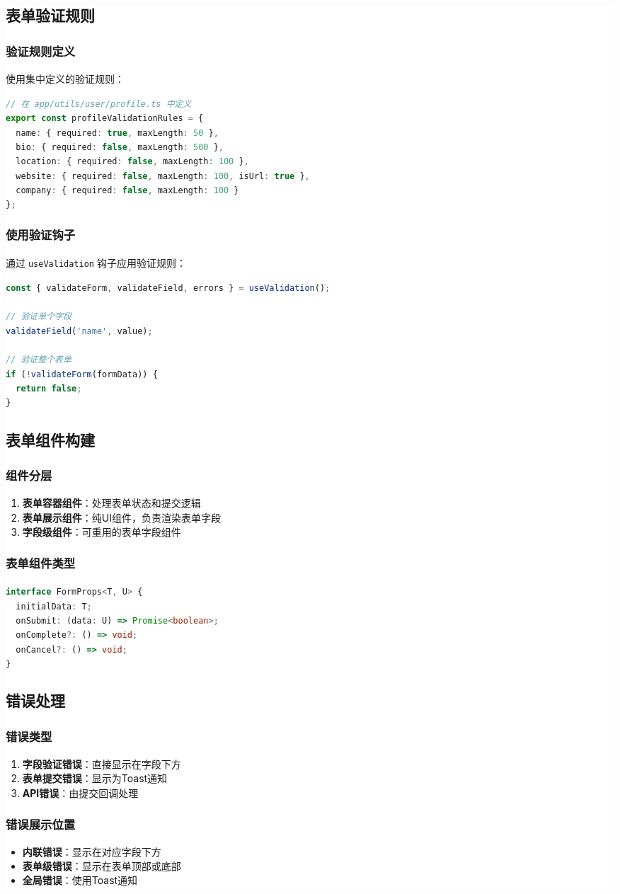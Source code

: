 ## 表单验证规则

### 验证规则定义

使用集中定义的验证规则：

```typescript
// 在 app/utils/user/profile.ts 中定义
export const profileValidationRules = {
  name: { required: true, maxLength: 50 },
  bio: { required: false, maxLength: 500 },
  location: { required: false, maxLength: 100 },
  website: { required: false, maxLength: 100, isUrl: true },
  company: { required: false, maxLength: 100 }
};
```

### 使用验证钩子

通过 `useValidation` 钩子应用验证规则：

```typescript
const { validateForm, validateField, errors } = useValidation();

// 验证单个字段
validateField('name', value);

// 验证整个表单
if (!validateForm(formData)) {
  return false;
}
```

## 表单组件构建

### 组件分层

1. **表单容器组件**：处理表单状态和提交逻辑
2. **表单展示组件**：纯UI组件，负责渲染表单字段
3. **字段级组件**：可重用的表单字段组件

### 表单组件类型

```typescript
interface FormProps<T, U> {
  initialData: T;
  onSubmit: (data: U) => Promise<boolean>;
  onComplete?: () => void;
  onCancel?: () => void;
}
```

## 错误处理

### 错误类型

1. **字段验证错误**：直接显示在字段下方
2. **表单提交错误**：显示为Toast通知
3. **API错误**：由提交回调处理

### 错误展示位置

- **内联错误**：显示在对应字段下方
- **表单级错误**：显示在表单顶部或底部
- **全局错误**：使用Toast通知 